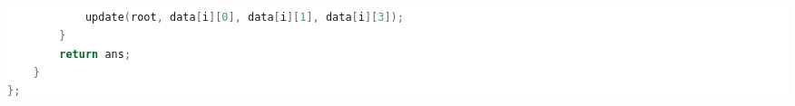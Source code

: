 ```c++
            update(root, data[i][0], data[i][1], data[i][3]);       
        }
        return ans;
    }
};
```
